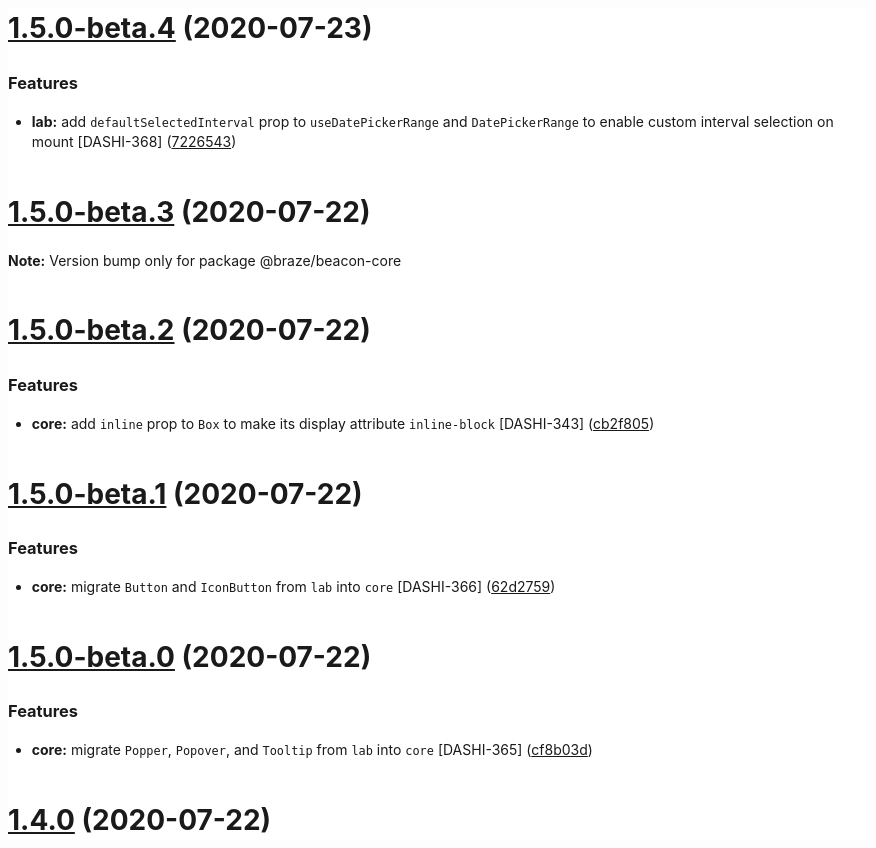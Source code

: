 # [1.5.0-beta.4](https://github.com/braze-inc/beacon/compare/@braze/beacon-core@1.5.0-beta.3...@braze/beacon-core@1.5.0-beta.4) (2020-07-23)

### Features

- **lab:** add `defaultSelectedInterval` prop to `useDatePickerRange` and `DatePickerRange` to enable custom interval selection on mount [DASHI-368] ([7226543](https://github.com/braze-inc/beacon/commit/7226543ef0e4c3229f6d8d957dabb3d0dd433d4b))

# [1.5.0-beta.3](https://github.com/braze-inc/beacon/compare/@braze/beacon-core@1.5.0-beta.2...@braze/beacon-core@1.5.0-beta.3) (2020-07-22)

**Note:** Version bump only for package @braze/beacon-core

# [1.5.0-beta.2](https://github.com/braze-inc/beacon/compare/@braze/beacon-core@1.5.0-beta.1...@braze/beacon-core@1.5.0-beta.2) (2020-07-22)

### Features

- **core:** add `inline` prop to `Box` to make its display attribute `inline-block` [DASHI-343] ([cb2f805](https://github.com/braze-inc/beacon/commit/cb2f805bbd074147256d3ee0fc7424c3a77d0aeb))

# [1.5.0-beta.1](https://github.com/braze-inc/beacon/compare/@braze/beacon-core@1.5.0-beta.0...@braze/beacon-core@1.5.0-beta.1) (2020-07-22)

### Features

- **core:** migrate `Button` and `IconButton` from `lab` into `core` [DASHI-366] ([62d2759](https://github.com/braze-inc/beacon/commit/62d275923e203b1b97af87487e2df895f383499a))

# [1.5.0-beta.0](https://github.com/braze-inc/beacon/compare/@braze/beacon-core@1.4.0...@braze/beacon-core@1.5.0-beta.0) (2020-07-22)

### Features

- **core:** migrate `Popper`, `Popover`, and `Tooltip` from `lab` into `core` [DASHI-365] ([cf8b03d](https://github.com/braze-inc/beacon/commit/cf8b03df0b664e0fbc8d98ee41a344071e9ebf97))

# [1.4.0](https://github.com/braze-inc/beacon/compare/@braze/beacon-core@1.4.0-beta.1...@braze/beacon-core@1.4.0) (2020-07-22)
